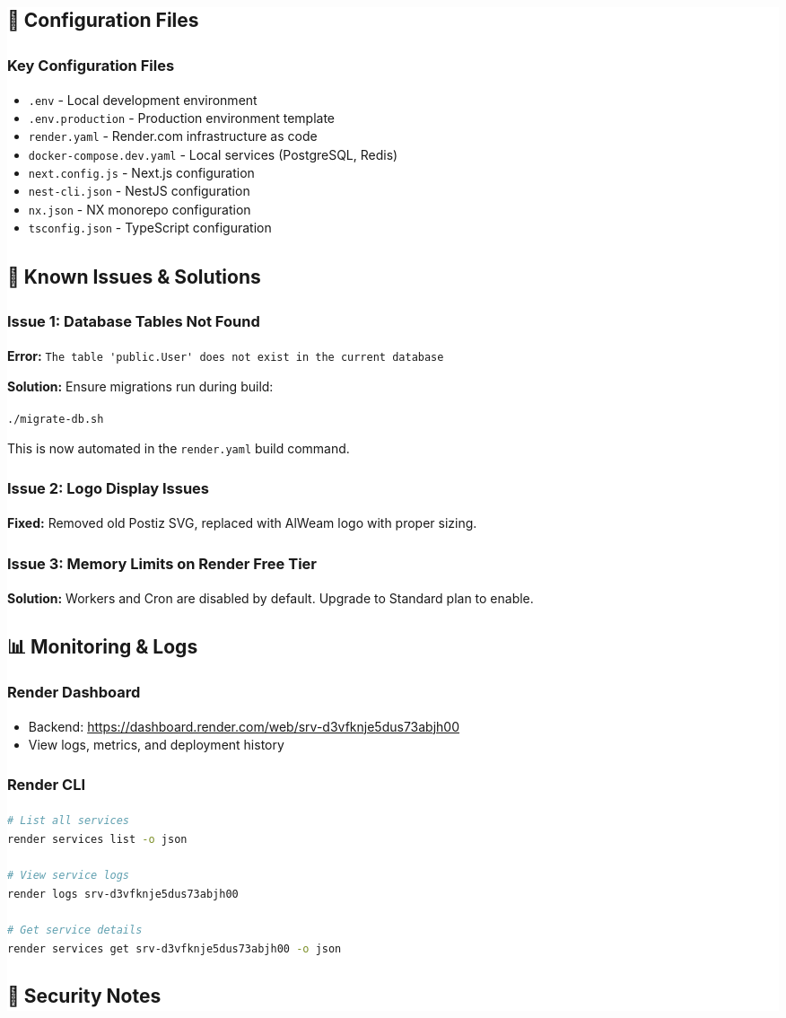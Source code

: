 ## 🔧 Configuration Files

### Key Configuration Files
- `.env` - Local development environment
- `.env.production` - Production environment template
- `render.yaml` - Render.com infrastructure as code
- `docker-compose.dev.yaml` - Local services (PostgreSQL, Redis)
- `next.config.js` - Next.js configuration
- `nest-cli.json` - NestJS configuration
- `nx.json` - NX monorepo configuration
- `tsconfig.json` - TypeScript configuration

## 🐛 Known Issues & Solutions

### Issue 1: Database Tables Not Found
**Error:** `The table 'public.User' does not exist in the current database`

**Solution:** Ensure migrations run during build:
```bash
./migrate-db.sh
```
This is now automated in the `render.yaml` build command.

### Issue 2: Logo Display Issues
**Fixed:** Removed old Postiz SVG, replaced with AlWeam logo with proper sizing.

### Issue 3: Memory Limits on Render Free Tier
**Solution:** Workers and Cron are disabled by default. Upgrade to Standard plan to enable.

## 📊 Monitoring & Logs

### Render Dashboard
- Backend: https://dashboard.render.com/web/srv-d3vfknje5dus73abjh00
- View logs, metrics, and deployment history

### Render CLI
```bash
# List all services
render services list -o json

# View service logs
render logs srv-d3vfknje5dus73abjh00

# Get service details
render services get srv-d3vfknje5dus73abjh00 -o json
```

## 🔐 Security Notes
